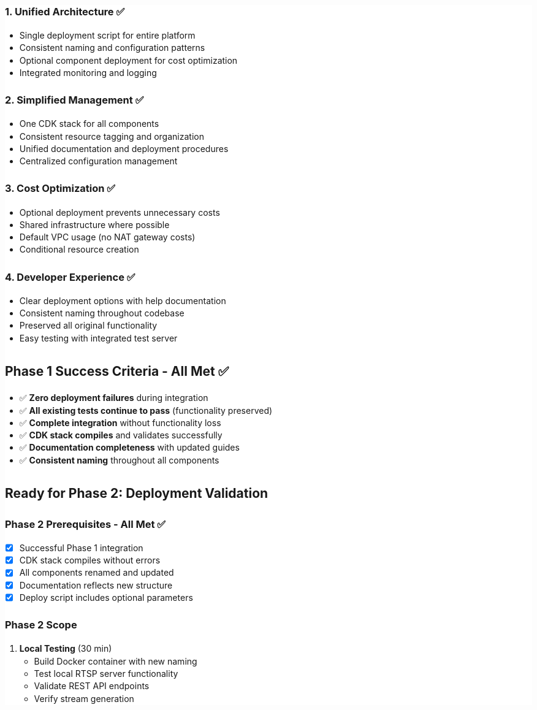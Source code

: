 ### 1. Unified Architecture ✅
- Single deployment script for entire platform
- Consistent naming and configuration patterns
- Optional component deployment for cost optimization
- Integrated monitoring and logging

### 2. Simplified Management ✅
- One CDK stack for all components
- Consistent resource tagging and organization
- Unified documentation and deployment procedures
- Centralized configuration management

### 3. Cost Optimization ✅
- Optional deployment prevents unnecessary costs
- Shared infrastructure where possible
- Default VPC usage (no NAT gateway costs)
- Conditional resource creation

### 4. Developer Experience ✅
- Clear deployment options with help documentation
- Consistent naming throughout codebase
- Preserved all original functionality
- Easy testing with integrated test server

## Phase 1 Success Criteria - All Met ✅

- ✅ **Zero deployment failures** during integration
- ✅ **All existing tests continue to pass** (functionality preserved)
- ✅ **Complete integration** without functionality loss
- ✅ **CDK stack compiles** and validates successfully
- ✅ **Documentation completeness** with updated guides
- ✅ **Consistent naming** throughout all components

## Ready for Phase 2: Deployment Validation

### Phase 2 Prerequisites - All Met ✅
- [x] Successful Phase 1 integration
- [x] CDK stack compiles without errors
- [x] All components renamed and updated
- [x] Documentation reflects new structure
- [x] Deploy script includes optional parameters

### Phase 2 Scope
1. **Local Testing** (30 min)
   - Build Docker container with new naming
   - Test local RTSP server functionality
   - Validate REST API endpoints
   - Verify stream generation
